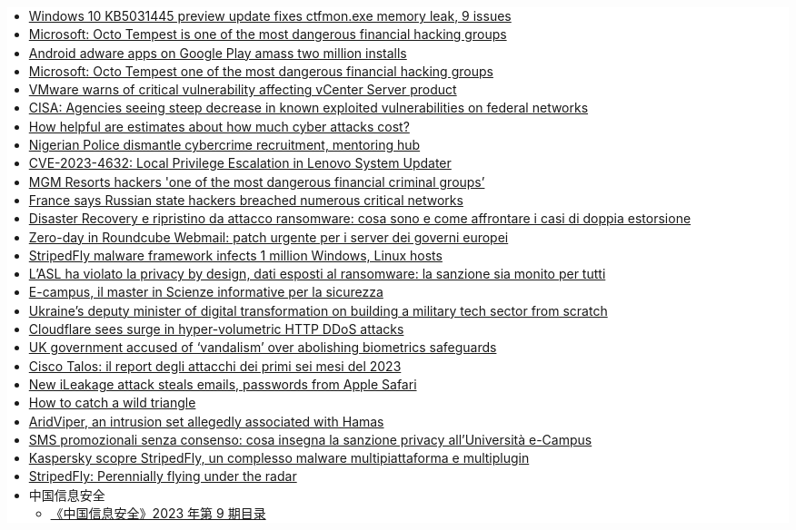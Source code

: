   - [Windows 10 KB5031445 preview update fixes ctfmon.exe memory leak, 9 issues](https://www.bleepingcomputer.com/news/microsoft/windows-10-kb5031445-preview-update-fixes-ctfmonexe-memory-leak-9-issues/)
  - [Microsoft: Octo Tempest is one of the most dangerous financial hacking groups](https://www.bleepingcomputer.com/news/security/microsoft-octo-tempest-is-one-of-the-most-dangerous-financial-hacking-groups/)
  - [Android adware apps on Google Play amass two million installs](https://www.bleepingcomputer.com/news/security/android-adware-apps-on-google-play-amass-two-million-installs/)
  - [Microsoft: Octo Tempest one of the most dangerous financial hacking groups](https://www.bleepingcomputer.com/news/security/microsoft-octo-tempest-one-of-the-most-dangerous-financial-hacking-groups/)
  - [VMware warns of critical vulnerability affecting vCenter Server product](https://therecord.media/vmware-warns-vulnerability-vsphere-center)
  - [CISA: Agencies seeing steep decrease in known exploited vulnerabilities on federal networks](https://therecord.media/cisa-decrease-in-known-exploited-vulnerabilities-on-government-systems)
  - [How helpful are estimates about how much cyber attacks cost?](https://blog.talosintelligence.com/threat-source-newsletter-oct-26-2023/)
  - [Nigerian Police dismantle cybercrime recruitment, mentoring hub](https://www.bleepingcomputer.com/news/security/nigerian-police-dismantle-cybercrime-recruitment-mentoring-hub/)
  - [CVE-2023-4632: Local Privilege Escalation in Lenovo System Updater](https://enigma0x3.net/2023/10/26/cve-2023-4632-local-privilege-escalation-in-lenovo-system-updater/)
  - [MGM Resorts hackers 'one of the most dangerous financial criminal groups’](https://therecord.media/mgm-resorts-hackers-most-dangerous-microsoft)
  - [France says Russian state hackers breached numerous critical networks](https://www.bleepingcomputer.com/news/security/france-says-russian-state-hackers-breached-numerous-critical-networks/)
  - [Disaster Recovery e ripristino da attacco ransomware: cosa sono e come affrontare i casi di doppia estorsione](https://www.cybersecurity360.it/soluzioni-aziendali/disaster-recovery-ripristino-guida-allineare-strategie/)
  - [Zero-day in Roundcube Webmail: patch urgente per i server dei governi europei](https://www.cybersecurity360.it/news/zero-day-in-roundcube-webmail-patch-urgente-per-i-server-dei-governi-europei/)
  - [StripedFly malware framework infects 1 million Windows, Linux hosts](https://www.bleepingcomputer.com/news/security/stripedfly-malware-framework-infects-1-million-windows-linux-hosts/)
  - [L’ASL ha violato la privacy by design, dati esposti al ransomware: la sanzione sia monito per tutti](https://www.cybersecurity360.it/news/lasl-ha-violato-la-privacy-by-design-dati-esposti-al-ransomware-la-sanzione-sia-monito-per-tutti/)
  - [E-campus, il master in Scienze informative per la sicurezza](https://www.cybersecurity360.it/outlook/scienze-informative-per-la-sicurezza-il-master-per-le-sfide-della-globalizzazione/)
  - [Ukraine’s deputy minister of digital transformation on building a military tech sector from scratch](https://therecord.media/ukraine-russia-ministry-of-digital-transformation-brave1-interview-bornyakov)
  - [Cloudflare sees surge in hyper-volumetric HTTP DDoS attacks](https://www.bleepingcomputer.com/news/security/cloudflare-sees-surge-in-hyper-volumetric-http-ddos-attacks/)
  - [UK government accused of ‘vandalism’ over abolishing biometrics safeguards](https://therecord.media/uk-government-criticized-over-abolishing-ai-biometric-safeguards)
  - [Cisco Talos: il report degli attacchi dei primi sei mesi del 2023](https://www.securityinfo.it/2023/10/26/cisco-talos-il-report-degli-attacchi-dei-primi-sei-mesi-del-2023/)
  - [New iLeakage attack steals emails, passwords from Apple Safari](https://www.bleepingcomputer.com/news/security/new-ileakage-attack-steals-emails-passwords-from-apple-safari/)
  - [How to catch a wild triangle](https://securelist.com/operation-triangulation-catching-wild-triangle/110916/)
  - [AridViper, an intrusion set allegedly associated with Hamas](https://blog.sekoia.io/aridviper-an-intrusion-set-allegedly-associated-with-hamas/)
  - [SMS promozionali senza consenso: cosa insegna la sanzione privacy all’Università e-Campus](https://www.cybersecurity360.it/news/sms-promozionali-senza-consenso-cosa-insegna-la-sanzione-privacy-alluniversita-e-campus/)
  - [Kaspersky scopre StripedFly, un complesso malware multipiattaforma e multiplugin](https://www.securityinfo.it/2023/10/26/kaspersky-scopre-stripedfly-un-complesso-malware-multipiattaforma-e-multiplugin/)
  - [StripedFly: Perennially flying under the radar](https://securelist.com/stripedfly-perennially-flying-under-the-radar/110903/)
- 中国信息安全
  - [《中国信息安全》2023 年第 9 期目录](https://mp.weixin.qq.com/s?__biz=MzA5MzE5MDAzOA==&mid=2664195599&idx=1&sn=586e6edc546f185f7163d0f0957a1798&chksm=8b5964f6bc2eede056d53b5da36309d57eab333cf6fe3db3a20bfcc0ff58ec8a15fc5fffe556&scene=58&subscene=0#rd)